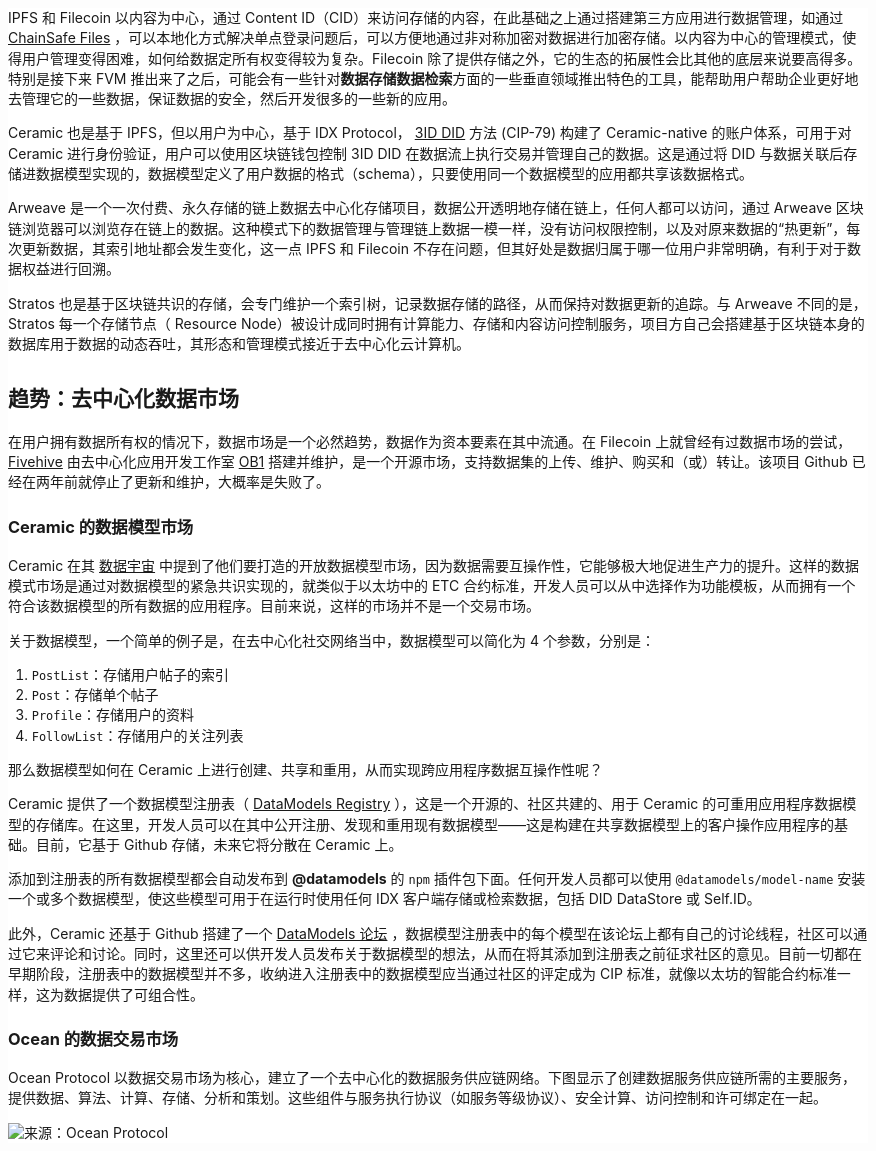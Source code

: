 IPFS 和 Filecoin 以内容为中心，通过 Content ID（CID）来访问存储的内容，在此基础之上通过搭建第三方应用进行数据管理，如通过 [ChainSafe Files](https://filecoin.io/zh-cn/blog/posts/chainsafe-files/) ，可以本地化方式解决单点登录问题后，可以方便地通过非对称加密对数据进行加密存储。以内容为中心的管理模式，使得用户管理变得困难，如何给数据定所有权变得较为复杂。Filecoin 除了提供存储之外，它的生态的拓展性会比其他的底层来说要高得多。特别是接下来 FVM 推出来了之后，可能会有一些针对**数据存储数据检索**方面的一些垂直领域推出特色的工具，能帮助用户帮助企业更好地去管理它的一些数据，保证数据的安全，然后开发很多的一些新的应用。

Ceramic 也是基于 IPFS，但以用户为中心，基于 IDX Protocol， [3ID DID](https://developers.ceramic.network/docs/advanced/standards/accounts/3id-did/) 方法 (CIP-79) 构建了 Ceramic-native 的账户体系，可用于对 Ceramic 进行身份验证，用户可以使用区块链钱包控制 3ID DID 在数据流上执行交易并管理自己的数据。这是通过将 DID 与数据关联后存储进数据模型实现的，数据模型定义了用户数据的格式（schema），只要使用同一个数据模型的应用都共享该数据格式。

Arweave 是一个一次付费、永久存储的链上数据去中心化存储项目，数据公开透明地存储在链上，任何人都可以访问，通过 Arweave 区块链浏览器可以浏览存在链上的数据。这种模式下的数据管理与管理链上数据一模一样，没有访问权限控制，以及对原来数据的“热更新”，每次更新数据，其索引地址都会发生变化，这一点 IPFS 和 Filecoin 不存在问题，但其好处是数据归属于哪一位用户非常明确，有利于对于数据权益进行回溯。

Stratos 也是基于区块链共识的存储，会专门维护一个索引树，记录数据存储的路径，从而保持对数据更新的追踪。与 Arweave 不同的是，Stratos 每一个存储节点（ Resource Node）被设计成同时拥有计算能力、存储和内容访问控制服务，项目方自己会搭建基于区块链本身的数据库用于数据的动态吞吐，其形态和管理模式接近于去中心化云计算机。

## 趋势：去中心化数据市场

在用户拥有数据所有权的情况下，数据市场是一个必然趋势，数据作为资本要素在其中流通。在 Filecoin 上就曾经有过数据市场的尝试， [Fivehive](https://github.com/OB1Company/filehive) 由去中心化应用开发工作室 [OB1](https://ob1.io/index.html) 搭建并维护，是一个开源市场，支持数据集的上传、维护、购买和（或）转让。该项目 Github 已经在两年前就停止了更新和维护，大概率是失败了。

### Ceramic 的数据模型市场

Ceramic 在其 [数据宇宙](https://blog.ceramic.network/into-the-dataverse/) 中提到了他们要打造的开放数据模型市场，因为数据需要互操作性，它能够极大地促进生产力的提升。这样的数据模式市场是通过对数据模型的紧急共识实现的，就类似于以太坊中的 ETC 合约标准，开发人员可以从中选择作为功能模板，从而拥有一个符合该数据模型的所有数据的应用程序。目前来说，这样的市场并不是一个交易市场。

关于数据模型，一个简单的例子是，在去中心化社交网络当中，数据模型可以简化为 4 个参数，分别是：
1.  `PostList`：存储用户帖子的索引
2.  `Post`：存储单个帖子
3.  `Profile`：存储用户的资料
4.  `FollowList`：存储用户的关注列表

那么数据模型如何在 Ceramic 上进行创建、共享和重用，从而实现跨应用程序数据互操作性呢？

Ceramic 提供了一个数据模型注册表（ [DataModels Registry](https://github.com/ceramicstudio/datamodels) ），这是一个开源的、社区共建的、用于 Ceramic 的可重用应用程序数据模型的存储库。在这里，开发人员可以在其中公开注册、发现和重用现有数据模型——这是构建在共享数据模型上的客户操作应用程序的基础。目前，它基于 Github 存储，未来它将分散在 Ceramic 上。

添加到注册表的所有数据模型都会自动发布到 **@datamodels** 的 `npm` 插件包下面。任何开发人员都可以使用 `@datamodels/model-name` 安装一个或多个数据模型，使这些模型可用于在运行时使用任何 IDX 客户端存储或检索数据，包括 DID DataStore 或 Self.ID。

此外，Ceramic 还基于 Github 搭建了一个 [DataModels 论坛](https://github.com/ceramicstudio/datamodels/discussions) ，数据模型注册表中的每个模型在该论坛上都有自己的讨论线程，社区可以通过它来评论和讨论。同时，这里还可以供开发人员发布关于数据模型的想法，从而在将其添加到注册表之前征求社区的意见。目前一切都在早期阶段，注册表中的数据模型并不多，收纳进入注册表中的数据模型应当通过社区的评定成为 CIP 标准，就像以太坊的智能合约标准一样，这为数据提供了可组合性。

### Ocean 的数据交易市场

Ocean Protocol 以数据交易市场为核心，建立了一个去中心化的数据服务供应链网络。下图显示了创建数据服务供应链所需的主要服务，提供数据、算法、计算、存储、分析和策划。这些组件与服务执行协议（如服务等级协议）、安全计算、访问控制和许可绑定在一起。

![来源：Ocean Protocol](https://s2.loli.net/2022/09/08/9AO7PqCBrTIv4tn.png)
